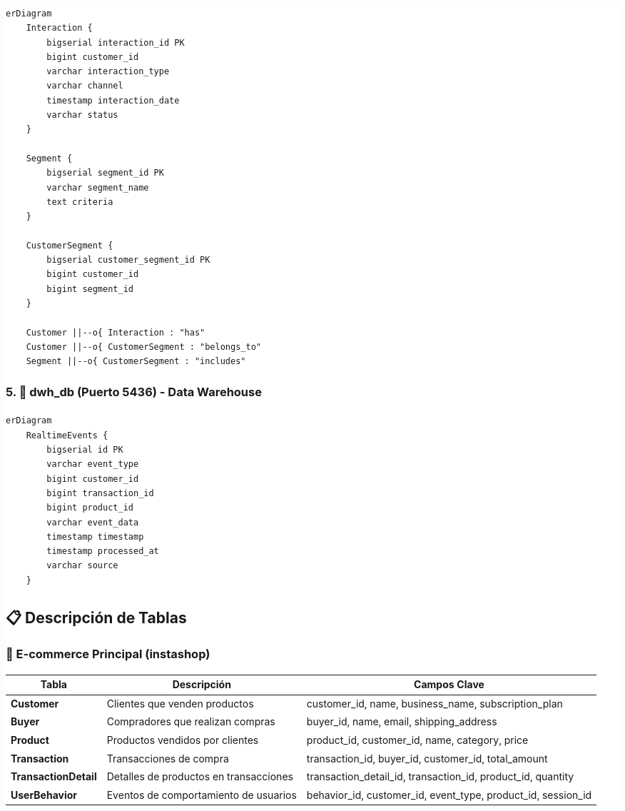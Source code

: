 ```mermaid
erDiagram
    Interaction {
        bigserial interaction_id PK
        bigint customer_id
        varchar interaction_type
        varchar channel
        timestamp interaction_date
        varchar status
    }
    
    Segment {
        bigserial segment_id PK
        varchar segment_name
        text criteria
    }
    
    CustomerSegment {
        bigserial customer_segment_id PK
        bigint customer_id
        bigint segment_id
    }
    
    Customer ||--o{ Interaction : "has"
    Customer ||--o{ CustomerSegment : "belongs_to"
    Segment ||--o{ CustomerSegment : "includes"
```

### **5. 🏢 dwh_db (Puerto 5436) - Data Warehouse**

```mermaid
erDiagram
    RealtimeEvents {
        bigserial id PK
        varchar event_type
        bigint customer_id
        bigint transaction_id
        bigint product_id
        varchar event_data
        timestamp timestamp
        timestamp processed_at
        varchar source
    }
```

## 📋 Descripción de Tablas

### **🏪 E-commerce Principal (instashop)**

| Tabla | Descripción | Campos Clave |
|-------|-------------|--------------|
| **Customer** | Clientes que venden productos | customer_id, name, business_name, subscription_plan |
| **Buyer** | Compradores que realizan compras | buyer_id, name, email, shipping_address |
| **Product** | Productos vendidos por clientes | product_id, customer_id, name, category, price |
| **Transaction** | Transacciones de compra | transaction_id, buyer_id, customer_id, total_amount |
| **TransactionDetail** | Detalles de productos en transacciones | transaction_detail_id, transaction_id, product_id, quantity |
| **UserBehavior** | Eventos de comportamiento de usuarios | behavior_id, customer_id, event_type, product_id, session_id |
